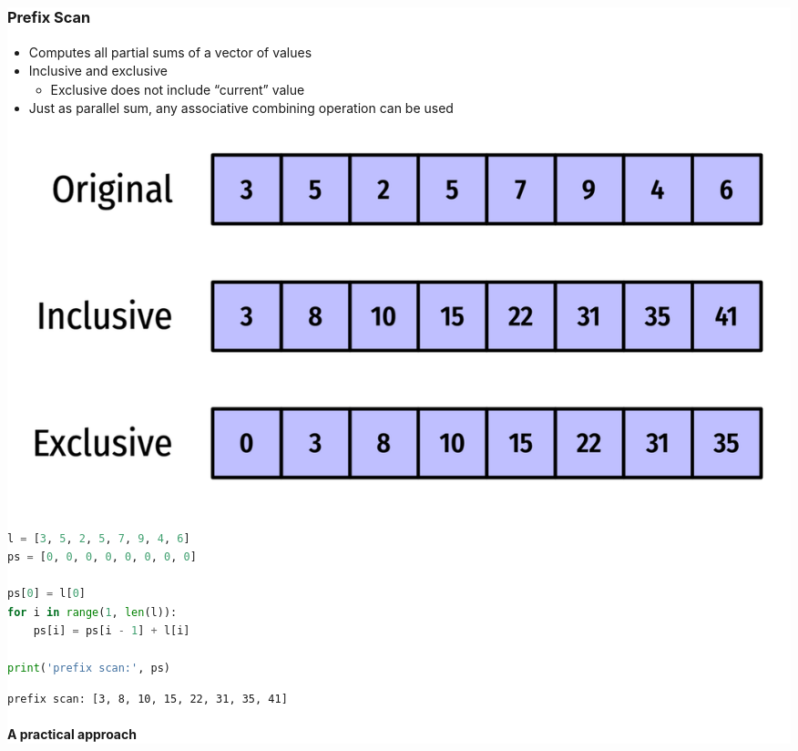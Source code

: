 ### Prefix Scan
- Computes all partial sums of a vector of values
- Inclusive and exclusive
  - Exclusive does not include “current” value
- Just as parallel sum, any associative combining operation can be used

![](assets/prefix-scan.png)

```python
l = [3, 5, 2, 5, 7, 9, 4, 6]
ps = [0, 0, 0, 0, 0, 0, 0, 0]

ps[0] = l[0]
for i in range(1, len(l)):
    ps[i] = ps[i - 1] + l[i]

print('prefix scan:', ps)
```
```log
prefix scan: [3, 8, 10, 15, 22, 31, 35, 41]
```

#### A practical approach 